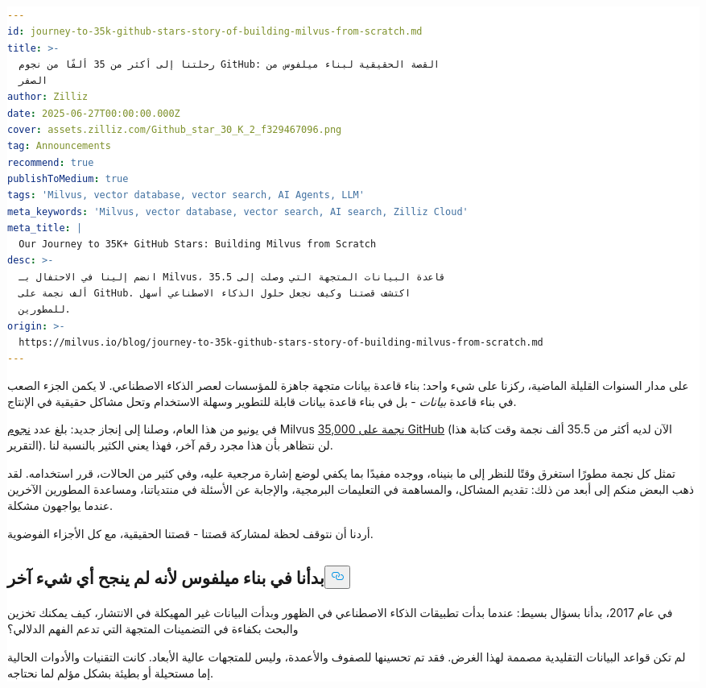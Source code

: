 ```yaml
---
id: journey-to-35k-github-stars-story-of-building-milvus-from-scratch.md
title: >-
  رحلتنا إلى أكثر من 35 ألفًا من نجوم GitHub: القصة الحقيقية لبناء ميلفوس من
  الصفر
author: Zilliz
date: 2025-06-27T00:00:00.000Z
cover: assets.zilliz.com/Github_star_30_K_2_f329467096.png
tag: Announcements
recommend: true
publishToMedium: true
tags: 'Milvus, vector database, vector search, AI Agents, LLM'
meta_keywords: 'Milvus, vector database, vector search, AI search, Zilliz Cloud'
meta_title: |
  Our Journey to 35K+ GitHub Stars: Building Milvus from Scratch
desc: >-
  انضم إلينا في الاحتفال بـ Milvus، قاعدة البيانات المتجهة التي وصلت إلى 35.5
  ألف نجمة على GitHub. اكتشف قصتنا وكيف نجعل حلول الذكاء الاصطناعي أسهل
  للمطورين.
origin: >-
  https://milvus.io/blog/journey-to-35k-github-stars-story-of-building-milvus-from-scratch.md
---
```

<p>على مدار السنوات القليلة الماضية، ركزنا على شيء واحد: بناء قاعدة بيانات متجهة جاهزة للمؤسسات لعصر الذكاء الاصطناعي. لا يكمن الجزء الصعب في بناء قاعدة <em>بيانات</em> - بل في بناء قاعدة بيانات قابلة للتطوير وسهلة الاستخدام وتحل مشاكل حقيقية في الإنتاج.</p>
<p>في يونيو من هذا العام، وصلنا إلى إنجاز جديد: بلغ عدد <a href="https://github.com/milvus-io/milvus">نجوم</a> Milvus <a href="https://github.com/milvus-io/milvus">35,000 نجمة على GitHub</a> (الآن لديه أكثر من 35.5 ألف نجمة وقت كتابة هذا التقرير). لن نتظاهر بأن هذا مجرد رقم آخر، فهذا يعني الكثير بالنسبة لنا.</p>
<p>تمثل كل نجمة مطورًا استغرق وقتًا للنظر إلى ما بنيناه، ووجده مفيدًا بما يكفي لوضع إشارة مرجعية عليه، وفي كثير من الحالات، قرر استخدامه. لقد ذهب البعض منكم إلى أبعد من ذلك: تقديم المشاكل، والمساهمة في التعليمات البرمجية، والإجابة عن الأسئلة في منتدياتنا، ومساعدة المطورين الآخرين عندما يواجهون مشكلة.</p>
<p>أردنا أن نتوقف لحظة لمشاركة قصتنا - قصتنا الحقيقية، مع كل الأجزاء الفوضوية.</p>
<h2 id="We-Started-Building-Milvus-Because-Nothing-Else-Worked" class="common-anchor-header">بدأنا في بناء ميلفوس لأنه لم ينجح أي شيء آخر<button data-href="#We-Started-Building-Milvus-Because-Nothing-Else-Worked" class="anchor-icon" translate="no">
      <svg translate="no"
        aria-hidden="true"
        focusable="false"
        height="20"
        version="1.1"
        viewBox="0 0 16 16"
        width="16"
      >
        <path
          fill="#0092E4"
          fill-rule="evenodd"
          d="M4 9h1v1H4c-1.5 0-3-1.69-3-3.5S2.55 3 4 3h4c1.45 0 3 1.69 3 3.5 0 1.41-.91 2.72-2 3.25V8.59c.58-.45 1-1.27 1-2.09C10 5.22 8.98 4 8 4H4c-.98 0-2 1.22-2 2.5S3 9 4 9zm9-3h-1v1h1c1 0 2 1.22 2 2.5S13.98 12 13 12H9c-.98 0-2-1.22-2-2.5 0-.83.42-1.64 1-2.09V6.25c-1.09.53-2 1.84-2 3.25C6 11.31 7.55 13 9 13h4c1.45 0 3-1.69 3-3.5S14.5 6 13 6z"
        ></path>
      </svg>
    </button></h2><p>في عام 2017، بدأنا بسؤال بسيط: عندما بدأت تطبيقات الذكاء الاصطناعي في الظهور وبدأت البيانات غير المهيكلة في الانتشار، كيف يمكنك تخزين والبحث بكفاءة في التضمينات المتجهة التي تدعم الفهم الدلالي؟</p>
<p>لم تكن قواعد البيانات التقليدية مصممة لهذا الغرض. فقد تم تحسينها للصفوف والأعمدة، وليس للمتجهات عالية الأبعاد. كانت التقنيات والأدوات الحالية إما مستحيلة أو بطيئة بشكل مؤلم لما نحتاجه.</p>
